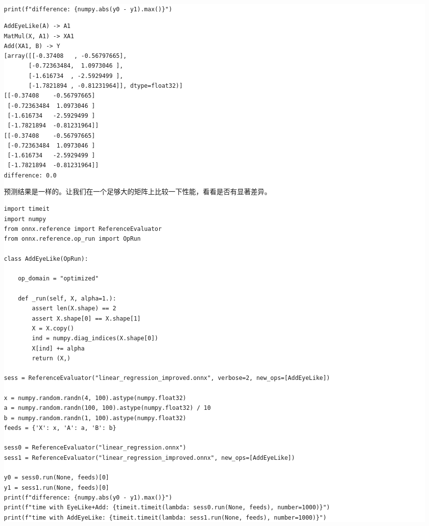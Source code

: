 ```
print(f"difference: {numpy.abs(y0 - y1).max()}")
```

```
AddEyeLike(A) -> A1
MatMul(X, A1) -> XA1
Add(XA1, B) -> Y
[array([[-0.37408   , -0.56797665],
       [-0.72363484,  1.0973046 ],
       [-1.616734  , -2.5929499 ],
       [-1.7821894 , -0.81231964]], dtype=float32)]
[[-0.37408    -0.56797665]
 [-0.72363484  1.0973046 ]
 [-1.616734   -2.5929499 ]
 [-1.7821894  -0.81231964]]
[[-0.37408    -0.56797665]
 [-0.72363484  1.0973046 ]
 [-1.616734   -2.5929499 ]
 [-1.7821894  -0.81231964]]
difference: 0.0
```

预测结果是一样的。让我们在一个足够大的矩阵上比较一下性能，看看是否有显著差异。

```
import timeit
import numpy
from onnx.reference import ReferenceEvaluator
from onnx.reference.op_run import OpRun

class AddEyeLike(OpRun):

    op_domain = "optimized"

    def _run(self, X, alpha=1.):
        assert len(X.shape) == 2
        assert X.shape[0] == X.shape[1]
        X = X.copy()
        ind = numpy.diag_indices(X.shape[0])
        X[ind] += alpha
        return (X,)

sess = ReferenceEvaluator("linear_regression_improved.onnx", verbose=2, new_ops=[AddEyeLike])

x = numpy.random.randn(4, 100).astype(numpy.float32)
a = numpy.random.randn(100, 100).astype(numpy.float32) / 10
b = numpy.random.randn(1, 100).astype(numpy.float32)
feeds = {'X': x, 'A': a, 'B': b}

sess0 = ReferenceEvaluator("linear_regression.onnx")
sess1 = ReferenceEvaluator("linear_regression_improved.onnx", new_ops=[AddEyeLike])

y0 = sess0.run(None, feeds)[0]
y1 = sess1.run(None, feeds)[0]
print(f"difference: {numpy.abs(y0 - y1).max()}")
print(f"time with EyeLike+Add: {timeit.timeit(lambda: sess0.run(None, feeds), number=1000)}")
print(f"time with AddEyeLike: {timeit.timeit(lambda: sess1.run(None, feeds), number=1000)}")
```
